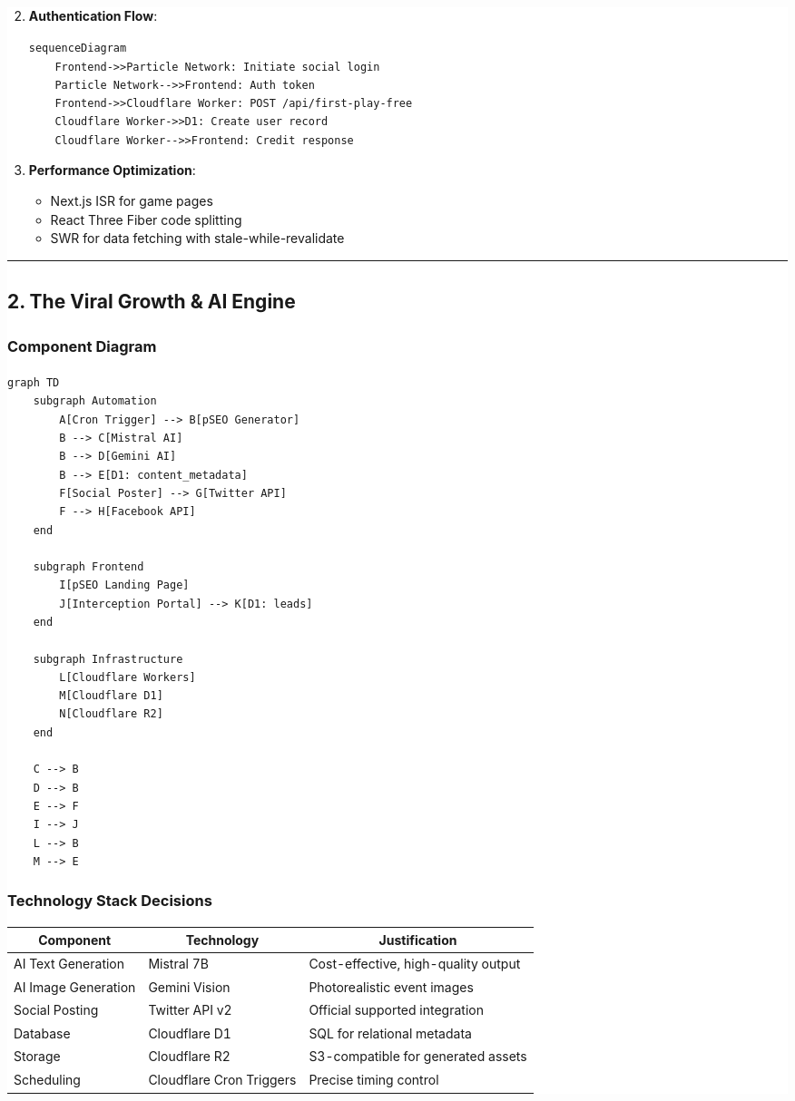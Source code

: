 2. **Authentication Flow**:
   ```mermaid
   sequenceDiagram
       Frontend->>Particle Network: Initiate social login
       Particle Network-->>Frontend: Auth token
       Frontend->>Cloudflare Worker: POST /api/first-play-free
       Cloudflare Worker->>D1: Create user record
       Cloudflare Worker-->>Frontend: Credit response
   ```

3. **Performance Optimization**:
   - Next.js ISR for game pages
   - React Three Fiber code splitting
   - SWR for data fetching with stale-while-revalidate

---

## 2. The Viral Growth & AI Engine

### Component Diagram
```mermaid
graph TD
    subgraph Automation
        A[Cron Trigger] --> B[pSEO Generator]
        B --> C[Mistral AI]
        B --> D[Gemini AI]
        B --> E[D1: content_metadata]
        F[Social Poster] --> G[Twitter API]
        F --> H[Facebook API]
    end
    
    subgraph Frontend
        I[pSEO Landing Page]
        J[Interception Portal] --> K[D1: leads]
    end
    
    subgraph Infrastructure
        L[Cloudflare Workers]
        M[Cloudflare D1]
        N[Cloudflare R2]
    end
    
    C --> B
    D --> B
    E --> F
    I --> J
    L --> B
    M --> E
```

### Technology Stack Decisions
| Component | Technology | Justification |
|-----------|------------|---------------|
| AI Text Generation | Mistral 7B | Cost-effective, high-quality output |
| AI Image Generation | Gemini Vision | Photorealistic event images |
| Social Posting | Twitter API v2 | Official supported integration |
| Database | Cloudflare D1 | SQL for relational metadata |
| Storage | Cloudflare R2 | S3-compatible for generated assets |
| Scheduling | Cloudflare Cron Triggers | Precise timing control |
